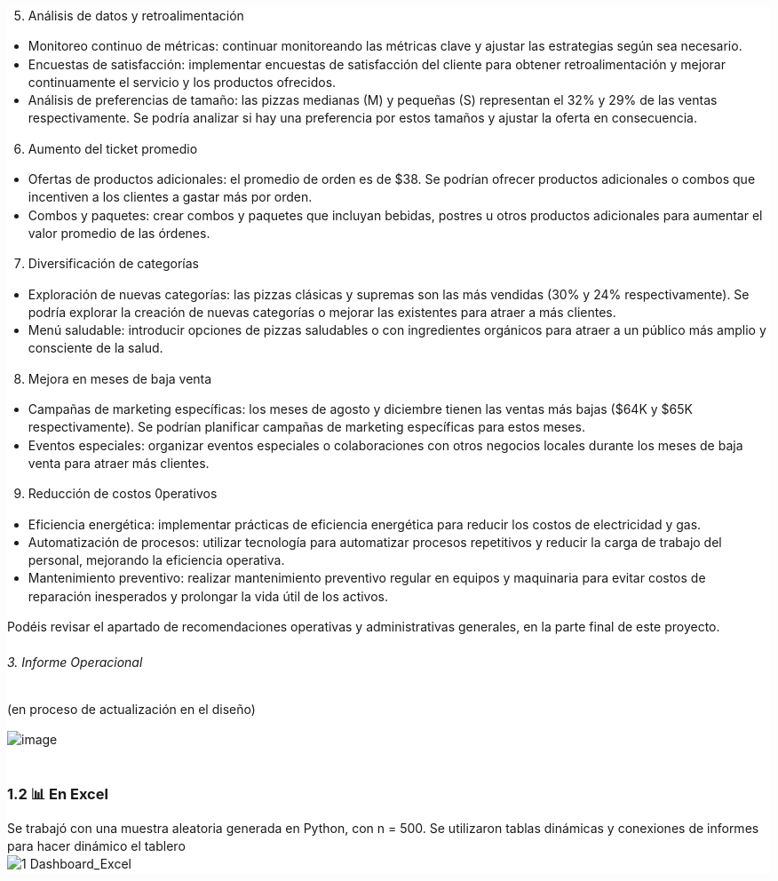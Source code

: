 5. Análisis de datos y retroalimentación
+ Monitoreo continuo de métricas: continuar monitoreando las métricas clave y ajustar las estrategias según sea necesario.
+ Encuestas de satisfacción: implementar encuestas de satisfacción del cliente para obtener retroalimentación y mejorar continuamente el servicio y los productos ofrecidos.
+ Análisis de preferencias de tamaño: las pizzas medianas (M) y pequeñas (S) representan el 32% y 29% de las ventas respectivamente. Se podría analizar si hay una preferencia por estos tamaños y ajustar la oferta en consecuencia.

6. Aumento del ticket promedio
+ Ofertas de productos adicionales: el promedio de orden es de $38. Se podrían ofrecer productos adicionales o combos que incentiven a los clientes a gastar más por orden.
+ Combos y paquetes: crear combos y paquetes que incluyan bebidas, postres u otros productos adicionales para aumentar el valor promedio de las órdenes.

7. Diversificación de categorías
+ Exploración de nuevas categorías: las pizzas clásicas y supremas son las más vendidas (30% y 24% respectivamente). Se podría explorar la creación de nuevas categorías o mejorar las existentes para atraer a más clientes.
+ Menú saludable: introducir opciones de pizzas saludables o con ingredientes orgánicos para atraer a un público más amplio y consciente de la salud.

8. Mejora en meses de baja venta
+ Campañas de marketing específicas: los meses de agosto y diciembre tienen las ventas más bajas ($64K y $65K respectivamente). Se podrían planificar campañas de marketing específicas para estos meses.
+ Eventos especiales: organizar eventos especiales o colaboraciones con otros negocios locales durante los meses de baja venta para atraer más clientes.

9. Reducción de costos 0perativos
+ Eficiencia energética: implementar prácticas de eficiencia energética para reducir los costos de electricidad y gas.
+ Automatización de procesos: utilizar tecnología para automatizar procesos repetitivos y reducir la carga de trabajo del personal, mejorando la eficiencia operativa.
+ Mantenimiento preventivo: realizar mantenimiento preventivo regular en equipos y maquinaria para evitar costos de reparación inesperados y prolongar la vida útil de los activos.

Podéis revisar el apartado de recomendaciones operativas y administrativas generales, en la parte final de este proyecto. 
###### 3. Informe Operacional
(en proceso de actualización en el diseño) 

![image](https://user-images.githubusercontent.com/82233779/210622678-c244d66f-04ea-485e-92ee-b2aabfc65ad0.png)




#

### 1.2 📊 En Excel 

Se trabajó con una muestra aleatoria generada en Python, con n =  500. Se utilizaron tablas dinámicas y conexiones de informes para hacer dinámico el tablero  
![1 Dashboard_Excel](https://user-images.githubusercontent.com/82233779/203609094-27248492-cb8a-410f-babb-51c02e39ded2.PNG)
